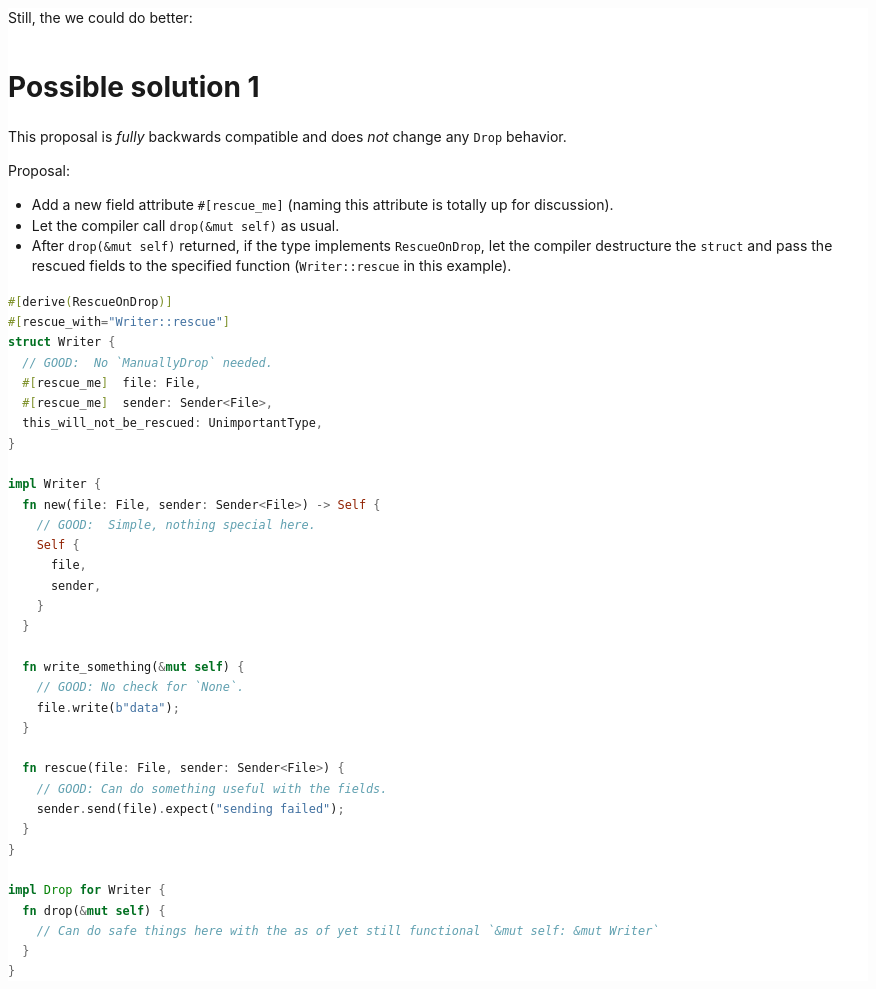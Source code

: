 

Still, the we could do better:


# Possible solution 1

This proposal is *fully* backwards compatible and does *not* change any `Drop` behavior.

Proposal:

- Add a new field attribute `#[rescue_me]` (naming this attribute is totally up for discussion).
- Let the compiler call `drop(&mut self)` as usual.
- After `drop(&mut self)` returned, if the type implements `RescueOnDrop`, let the compiler destructure the
  `struct` and pass the rescued fields to the specified function (`Writer::rescue` in this example).

```rust
#[derive(RescueOnDrop)]
#[rescue_with="Writer::rescue"]
struct Writer {
  // GOOD:  No `ManuallyDrop` needed.
  #[rescue_me]  file: File,
  #[rescue_me]  sender: Sender<File>,
  this_will_not_be_rescued: UnimportantType,
}

impl Writer {
  fn new(file: File, sender: Sender<File>) -> Self {
    // GOOD:  Simple, nothing special here.
    Self {
      file,
      sender,
    }
  }

  fn write_something(&mut self) {
    // GOOD: No check for `None`.
    file.write(b"data");
  }

  fn rescue(file: File, sender: Sender<File>) {
    // GOOD: Can do something useful with the fields.
    sender.send(file).expect("sending failed");
  }
}

impl Drop for Writer {
  fn drop(&mut self) {
    // Can do safe things here with the as of yet still functional `&mut self: &mut Writer`
  }
}
```


[summary]: #summary
[motivation]: #motivation
[issues]: #issues
[guide-level-explanation]: #guide-level-explanation
[reference-level-explanation]: #reference-level-explanation
[drawbacks]: #drawbacks
[rationale-and-alternatives]: #rationale-and-alternatives
[prior-art]: #prior-art
[unresolved-questions]: #unresolved-questions